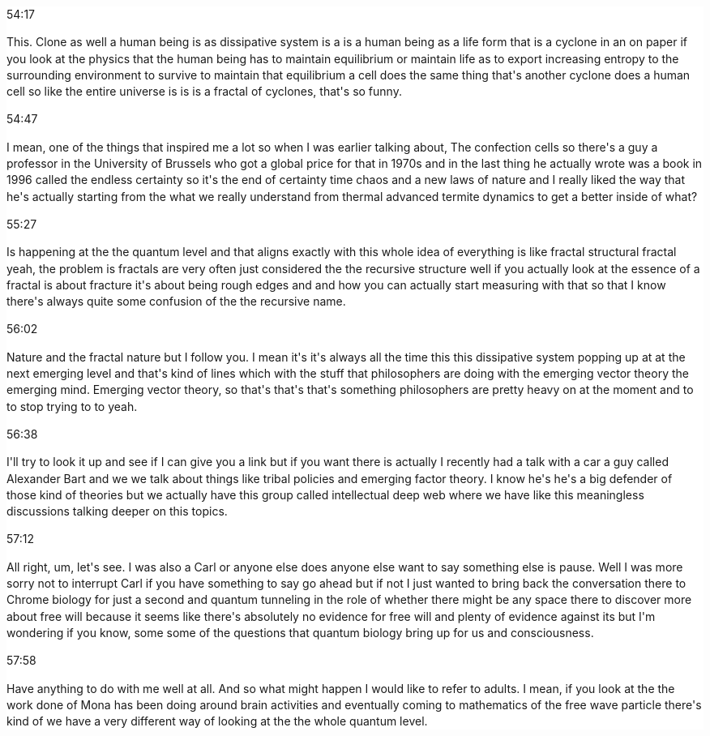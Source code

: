 54:17

This. Clone as well a human being is as dissipative system is a is a human being as a life form that is a cyclone in an on paper if you look at the physics that the human being has to maintain equilibrium or maintain life as to export increasing entropy to the surrounding environment to survive to maintain that equilibrium a cell does the same thing that's another cyclone does a human cell so like the entire universe is is is a fractal of cyclones, that's 
so funny.

54:47

I mean, one of the things that inspired me a lot so when I was earlier talking about, The confection cells so there's a guy a professor in the University of Brussels who got a global price for that in 1970s and in the last thing he 
actually wrote was a book in 1996 called the endless certainty so it's the end of certainty time chaos and a new laws of nature and I really liked the way that he's actually starting from the what we really understand from thermal advanced termite dynamics to get a better inside of what?

55:27

Is happening at the the quantum level and that aligns exactly with this whole idea of everything is like fractal structural fractal yeah, the problem is fractals are very often just considered the the recursive structure well if you actually look at the essence of a fractal is about fracture it's about being rough edges and and how you can actually start measuring with that so that I know there's always quite some confusion of the the recursive name.

56:02

Nature and the fractal nature but I follow you. I mean it's it's always all the time this this dissipative system popping up at at the next emerging level and that's kind of lines which with the stuff that philosophers are doing with the emerging vector theory the emerging mind. Emerging vector theory, so that's that's that's something philosophers are pretty heavy on at the moment and to to stop trying to to yeah.

56:38

I'll try to look it up and see if I can give you a link but if you want there is actually I recently had a talk with a car a guy called Alexander Bart and we we talk about things like tribal policies and emerging factor theory. I know he's he's a big defender of those kind of theories but we actually have this group called intellectual deep web where we have like this meaningless discussions talking deeper on this topics.

57:12

All right, um, let's see. I was also a Carl or anyone else does anyone else want to say something else is pause. Well I was more sorry not to interrupt Carl if you have something to say go ahead but if not I just wanted to bring back the conversation there to Chrome biology for just a second and quantum tunneling in the role of whether there might be any space there to discover more about free will because it seems like there's absolutely no evidence 
for free will and plenty of evidence against its but I'm wondering if you know, some some of the questions that quantum biology bring up for us and consciousness.

57:58

Have anything to do with me well at all. And so what might happen I would like to refer to adults. I mean, if you look at the the work done of Mona has been doing around brain activities and eventually coming to mathematics of the free wave particle there's kind of we have a very different way of looking at the the whole quantum level.

